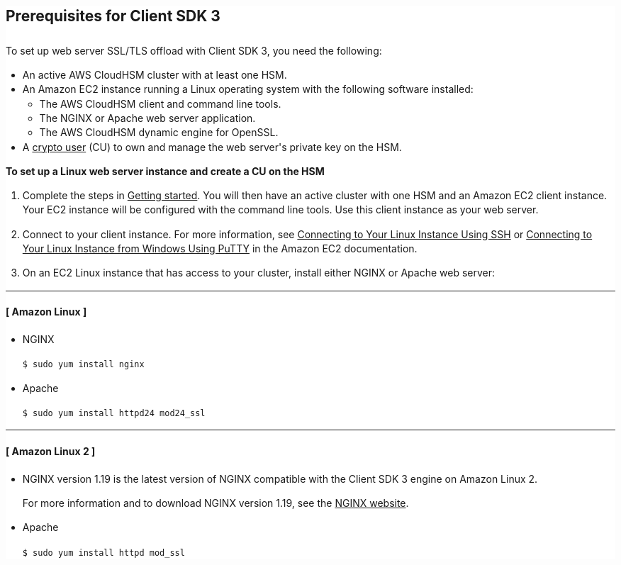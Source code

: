 ## Prerequisites for Client SDK 3<a name="old-versions"></a>

### <a name="openssl-v102"></a>

To set up web server SSL/TLS offload with Client SDK 3, you need the following:
+ An active AWS CloudHSM cluster with at least one HSM\.
+ An Amazon EC2 instance running a Linux operating system with the following software installed:
  + The AWS CloudHSM client and command line tools\.
  + The NGINX or Apache web server application\.
  + The AWS CloudHSM dynamic engine for OpenSSL\.
+ A [crypto user](manage-hsm-users.md#crypto-user) \(CU\) to own and manage the web server's private key on the HSM\.

**To set up a Linux web server instance and create a CU on the HSM**

1. Complete the steps in [Getting started](getting-started.md)\. You will then have an active cluster with one HSM and an Amazon EC2 client instance\. Your EC2 instance will be configured with the command line tools\. Use this client instance as your web server\. 

1. Connect to your client instance\. For more information, see [Connecting to Your Linux Instance Using SSH](https://docs.aws.amazon.com/AWSEC2/latest/UserGuide/AccessingInstancesLinux.html) or [Connecting to Your Linux Instance from Windows Using PuTTY](https://docs.aws.amazon.com/AWSEC2/latest/UserGuide/putty.html) in the Amazon EC2 documentation\.

1. On an EC2 Linux instance that has access to your cluster, install either NGINX or Apache web server:

------
#### [ Amazon Linux ]
   + NGINX

     ```
     $ sudo yum install nginx
     ```
   + Apache

     ```
     $ sudo yum install httpd24 mod24_ssl
     ```

------
#### [ Amazon Linux 2 ]
   + NGINX version 1\.19 is the latest version of NGINX compatible with the Client SDK 3 engine on Amazon Linux 2\.

     For more information and to download NGINX version 1\.19, see the [NGINX website](https://nginx.org/)\.
   + Apache

     ```
     $ sudo yum install httpd mod_ssl
     ```
